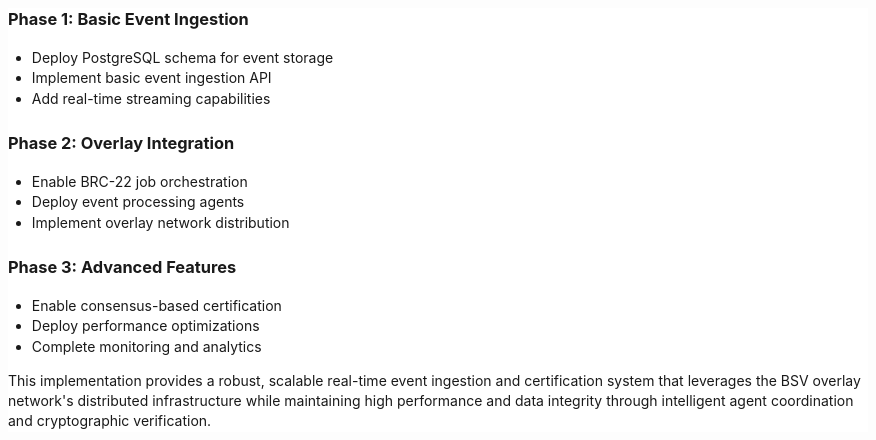### Phase 1: Basic Event Ingestion
- Deploy PostgreSQL schema for event storage
- Implement basic event ingestion API
- Add real-time streaming capabilities

### Phase 2: Overlay Integration
- Enable BRC-22 job orchestration
- Deploy event processing agents
- Implement overlay network distribution

### Phase 3: Advanced Features
- Enable consensus-based certification
- Deploy performance optimizations
- Complete monitoring and analytics

This implementation provides a robust, scalable real-time event ingestion and certification system that leverages the BSV overlay network's distributed infrastructure while maintaining high performance and data integrity through intelligent agent coordination and cryptographic verification.
